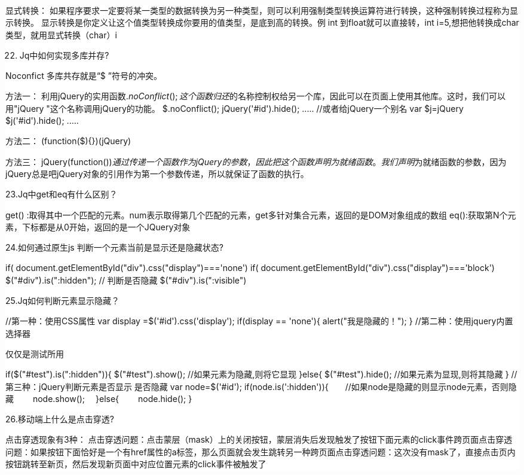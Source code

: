 显式转换： 
如果程序要求一定要将某一类型的数据转换为另一种类型，则可以利用强制类型转换运算符进行转换，这种强制转换过程称为显示转换。
显示转换是你定义让这个值类型转换成你要用的值类型，是底到高的转换。例 int 到float就可以直接转，int i=5,想把他转换成char类型，就用显式转换（char）i


22. Jq中如何实现多库并存?

Noconfict 多库共存就是“$ ”符号的冲突。 

方法一： 利用jQuery的实用函数$.noConflict();这个函数归还$的名称控制权给另一个库，因此可以在页面上使用其他库。这时，我们可以用"jQuery "这个名称调用jQuery的功能。 $.noConflict(); 
jQuery('#id').hide(); 
.....
//或者给jQuery一个别名 
var $j=jQuery 
$j('#id').hide(); 
.....

方法二： (function($){})(jQuery) 

方法三： jQuery(function($){}) 
通过传递一个函数作为jQuery的参数，因此把这个函数声明为就绪函数。 我们声明$为就绪函数的参数，因为jQuery总是吧jQuery对象的引用作为第一个参数传递，所以就保证了函数的执行。


23.Jq中get和eq有什么区别？

get() :取得其中一个匹配的元素。num表示取得第几个匹配的元素，get多针对集合元素，返回的是DOM对象组成的数组 eq():获取第N个元素，下标都是从0开始，返回的是一个JQuery对象


24.如何通过原生js 判断一个元素当前是显示还是隐藏状态?

if( document.getElementById("div").css("display")==='none')
if( document.getElementById("div").css("display")==='block')
$("#div").is(":hidden"); // 判断是否隐藏
$("#div").is(":visible")


25.Jq如何判断元素显示隐藏？

//第一种：使用CSS属性 
var display =$('#id').css('display'); 
if(display == 'none'){    alert("我是隐藏的！"); }
//第二种：使用jquery内置选择器 
<div id="test"> <p>仅仅是测试所用</p> </div>
if($("#test").is(":hidden")){        $("#test").show();    //如果元素为隐藏,则将它显现 }else{       $("#test").hide();     //如果元素为显现,则将其隐藏 }
//第三种：jQuery判断元素是否显示 是否隐藏
var node=$('#id');
if(node.is(':hidden')){　　//如果node是隐藏的则显示node元素，否则隐藏
　　node.show();　
}else{
　　node.hide();
}


26.移动端上什么是点击穿透?

点击穿透现象有3种：
点击穿透问题：点击蒙层（mask）上的关闭按钮，蒙层消失后发现触发了按钮下面元素的click事件跨页面点击穿透问题：如果按钮下面恰好是一个有href属性的a标签，那么页面就会发生跳转另一种跨页面点击穿透问题：这次没有mask了，直接点击页内按钮跳转至新页，然后发现新页面中对应位置元素的click事件被触发了
